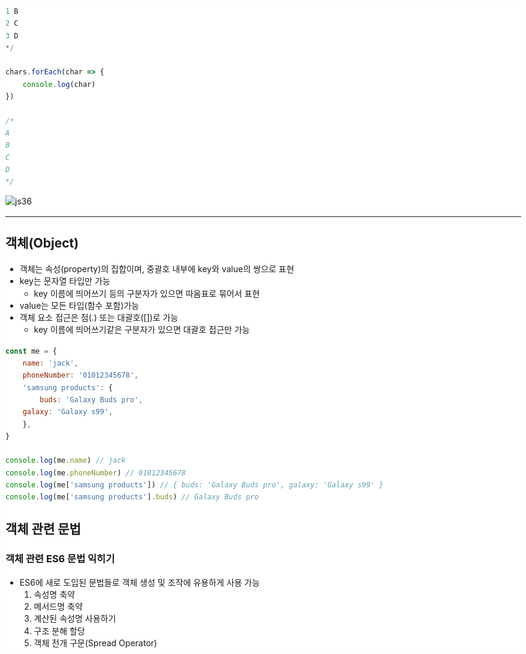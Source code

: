 ```jsx
1 B
2 C
3 D
*/

chars.forEach(char => {
	console.log(char)
})

/*
A
B
C
D
*/
```

<img width="477" alt="js36" src="https://user-images.githubusercontent.com/86648892/196927996-31417551-b943-4738-8b5e-1ff6f757e047.png">

---

## 객체(Object)

- 객체는 속성(property)의 집합이며, 중괄호 내부에 key와 value의 쌍으로 표현
- key는 문자열 타입만 가능
    - key 이름에 띄어쓰기 등의 구분자가 있으면 따옴표로 묶어서 표현
- value는 모든 타입(함수 포함)가능
- 객체 요소 접근은 점(.) 또는 대괄호([])로 가능
    - key 이름에 띄어쓰기같은 구분자가 있으면 대괄호 접근만 가능

```jsx
const me = {
	name: 'jack',
	phoneNumber: '01012345678',
	'samsung products': {
		buds: 'Galaxy Buds pro',
	galaxy: 'Galaxy s99',
	},
}

console.log(me.name) // jack
console.log(me.phoneNumber) // 01012345678
console.log(me['samsung products']) // { buds: 'Galaxy Buds pro', galaxy: 'Galaxy s99' }
console.log(me['samsung products'].buds) // Galaxy Buds pro
```

## 객체 관련 문법

### 객체 관련 ES6 문법 익히기

- ES6에 새로 도입된 문법들로 객체 생성 및 조작에 유용하게 사용 가능
    1. 속성명 축약
    2. 메서드명 축약
    3. 계산된 속성명 사용하기
    4. 구조 분해 할당
    5. 객체 전개 구문(Spread Operator)
